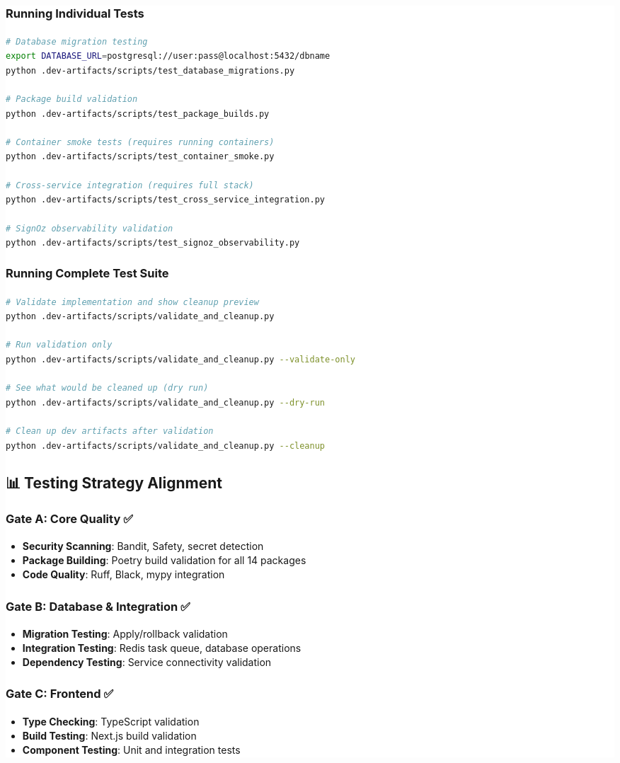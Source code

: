 ### Running Individual Tests

```bash
# Database migration testing
export DATABASE_URL=postgresql://user:pass@localhost:5432/dbname
python .dev-artifacts/scripts/test_database_migrations.py

# Package build validation
python .dev-artifacts/scripts/test_package_builds.py

# Container smoke tests (requires running containers)
python .dev-artifacts/scripts/test_container_smoke.py

# Cross-service integration (requires full stack)
python .dev-artifacts/scripts/test_cross_service_integration.py

# SignOz observability validation
python .dev-artifacts/scripts/test_signoz_observability.py
```

### Running Complete Test Suite

```bash
# Validate implementation and show cleanup preview
python .dev-artifacts/scripts/validate_and_cleanup.py

# Run validation only
python .dev-artifacts/scripts/validate_and_cleanup.py --validate-only

# See what would be cleaned up (dry run)
python .dev-artifacts/scripts/validate_and_cleanup.py --dry-run

# Clean up dev artifacts after validation
python .dev-artifacts/scripts/validate_and_cleanup.py --cleanup
```

## 📊 Testing Strategy Alignment

### Gate A: Core Quality ✅ 
- **Security Scanning**: Bandit, Safety, secret detection
- **Package Building**: Poetry build validation for all 14 packages  
- **Code Quality**: Ruff, Black, mypy integration

### Gate B: Database & Integration ✅
- **Migration Testing**: Apply/rollback validation
- **Integration Testing**: Redis task queue, database operations
- **Dependency Testing**: Service connectivity validation

### Gate C: Frontend ✅
- **Type Checking**: TypeScript validation
- **Build Testing**: Next.js build validation
- **Component Testing**: Unit and integration tests

